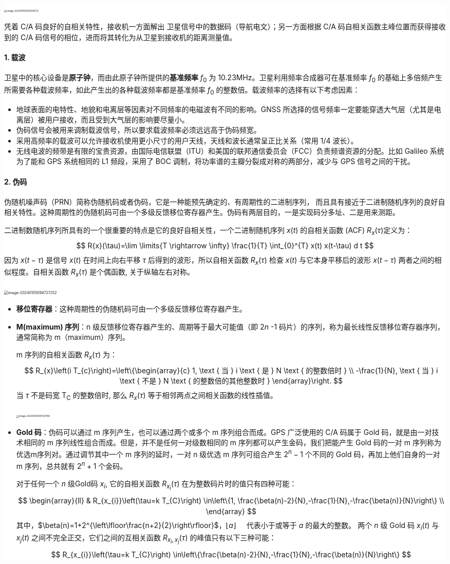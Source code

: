 <img src="https://pic-bed-1316053657.cos.ap-nanjing.myqcloud.com/img/image-20240105100424572.png" alt="image-20240105100424572" style="zoom: 33%;" />

凭着 C/A 码良好的自相关特性，接收机一方面解出 卫星信号中的数据码（导航电文）；另一方面根据 C/A 码自相关函数主峰位置而获得接收到的 C/A 码信号的相位，进而将其转化为从卫星到接收机的距离测量值。

#### 1. 载波

卫星中的核心设备是**原子钟**，而由此原子钟所提供的**基准频率** $f_{0}$ 为 $10.23 \mathrm{MHz}$。卫星利用频率合成器可在基准频率 $f_0$ 的基础上多倍频产生所需要各种载波频率，如此产生出的各种载波频率都是基准频率 $f_0$ 的整数倍。载波频率的选择有以下考虑因素：

* 地球表面的电特性、地貌和电离层等因素对不同频率的电磁波有不同的影响。GNSS 所选择的信号频率一定要能穿透大气层（尤其是电离层）被用户接收，而且受到大气层的影响要尽量小。
* 伪码信号会被用来调制载波信号，所以要求载波频率必须远远高于伪码频宽。
* 采用高频率的载波可以允许接收机使用更小尺寸的用户天线，天线和波长通常呈正比关系（常用 1/4 波长）。
* 无线电波的频带是有限的宝贵资源，由国际电信联盟（ITU）和美国的联邦通信委员会（FCC）负责频谱资源的分配。比如 Galileo 系统为了能和 GPS 系统相同的 L1 频段，采用了 BOC 调制，将功率谱的主瓣分裂成对称的两部分，减少与 GPS 信号之间的干扰。

#### 2. 伪码

伪随机噪声码（PRN）简称伪随机码或者伪码，它是一种能预先确定的、有周期性的二进制序列， 而且具有接近于二进制随机序列的良好自相关特性。这种周期性的伪随机码可由一个多级反馈移位寄存器产生。伪码有两层目的，一是实现码分多址、二是用来测距。

二进制数随机序列所具有的一个很重要的特点是它的良好自相关性，一个二进制随机序列 $x(t)$ 的自相关函数 (ACF) $R_{x}(\tau)$定义为：
$$
R{x}(\tau)=\lim \limits{T \rightarrow \infty} \frac{1}{T} \int_{0}^{T} x(t) x(t-\tau) d t
$$
因为 $x(t-\tau)$ 是信号 $x(t)$ 在时间上向右平移 $\tau$ 后得到的波形，所以自相关函数 $R_{x}(\tau)$ 检查 $x(t)$ 与它本身平移后的波形 $x(t-\tau)$ 两者之间的相似程度。自相关函数 $R_{x}(\tau)$ 是个偶函数, 关于纵轴左右对称。

<img src="https://pic-bed-1316053657.cos.ap-nanjing.myqcloud.com/img/image-20240105094727252.png" alt="image-20240105094727252" style="zoom: 50%;" />

* **移位寄存器**：这种周期性的伪随机码可由一个多级反馈移位寄存器产生。

* **M(maximum) 序列**：n 级反馈移位寄存器产生的、周期等于最大可能值（即 2*n* -1 码片）的序列，称为最长线性反馈移位寄存器序列，通常简称为 m（maximum）序列。

  $\mathrm{m}$ 序列的自相关函数 $R_{x}(\tau)$ 为：
  $$
  R_{x}\left(i T_{c}\right)=\left\{\begin{array}{c}
  1, \text { 当 } i \text { 是 } N \text { 的整数倍时 } \\
  -\frac{1}{N}, \text { 当 } i \text { 不是 } N \text { 的整数倍的其他整数时 }
  \end{array}\right.
  $$
  当 $\tau$ 不是码宽 $\mathrm{T}_{\mathrm{C}}$ 的整数倍时, 那么 $R_{x}(\tau)$ 等于相邻两点之间相关函数的线性插值。

  <img src="https://pic-bed-1316053657.cos.ap-nanjing.myqcloud.com/img/image-20240105095121760.png" alt="image-20240105095121760" style="zoom: 33%;" />

* **Gold 码**：伪码可以通过 m 序列产生，也可以通过两个或多个 m 序列组合而成。GPS 广泛使用的 C/A 码属于 Gold 码，就是由一对技术相同的 m 序列线性组合而成。但是，并不是任何一对级数相同的 m 序列都可以产生金码，我们把能产生 Gold 码的一对 m 序列称为优选m序列对。通过调节其中一个 m 序列的延时，一对 n 级优选 m 序列可组合产生 $2^n-1$ 个不同的 Gold 码，再加上他们自身的一对 m 序列，总共就有 $2^n+1$ 个金码。

  对于任何一个 $n$ 级Gold码 $x_{i}$, 它的自相关函数 $R_{x_{i}}(\tau)$ 在为整数码片时的值只有四种可能：
  $$
  \begin{array}{ll} 
  & R_{x_{i}}\left(\tau=k T_{C}\right) \in\left\{1, \frac{\beta(n)-2}{N},-\frac{1}{N},-\frac{\beta(n)}{N}\right\} \\
  \end{array}
  $$
  其中，$\beta(n)=1+2^{\left\lfloor\frac{n+2}{2}\right\rfloor}$，$\lfloor a\rfloor \quad$ 代表小于或等于 $a$ 的最大的整数。
  两个 $n$ 级 Gold 码 $x_{i}(t)$ 与 $x_{j}(t)$ 之间不完全正交，它们之间的互相关函数 $R_{x_{i}, x_{j}}(\tau)$ 的峰值只有以下三种可能：
  $$
  R_{x_{i}}\left(\tau=k T_{C}\right) \in\left\{\frac{\beta(n)-2}{N},-\frac{1}{N},-\frac{\beta(n)}{N}\right\}
  $$
